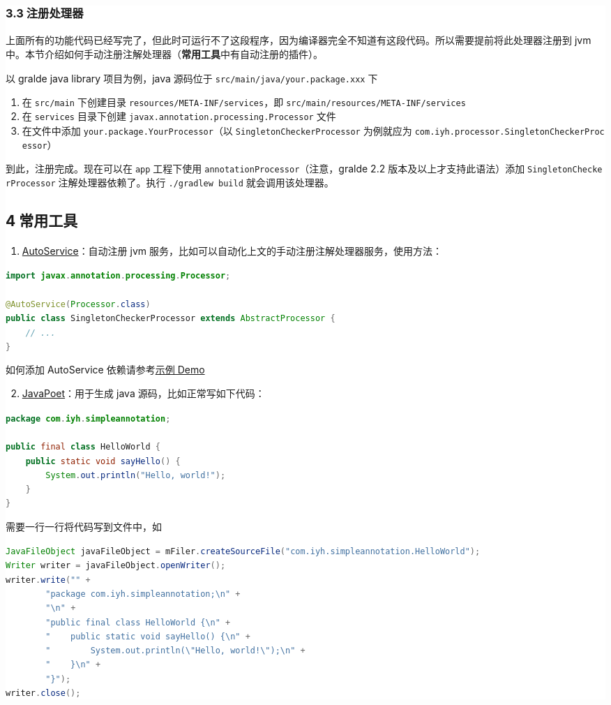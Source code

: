 
### 3.3 注册处理器
上面所有的功能代码已经写完了，但此时可运行不了这段程序，因为编译器完全不知道有这段代码。所以需要提前将此处理器注册到 jvm 中。本节介绍如何手动注册注解处理器（**常用工具**中有自动注册的插件）。

以 gralde java library 项目为例，java 源码位于 `src/main/java/your.package.xxx` 下

1. 在 `src/main` 下创建目录 `resources/META-INF/services`，即 `src/main/resources/META-INF/services`
2. 在 `services` 目录下创建 `javax.annotation.processing.Processor` 文件
3. 在文件中添加 `your.package.YourProcessor`（以 `SingletonCheckerProcessor` 为例就应为 `com.iyh.processor.SingletonCheckerProcessor`）

到此，注册完成。现在可以在 `app` 工程下使用 `annotationProcessor`（注意，gralde 2.2 版本及以上才支持此语法）添加 `SingletonCheckerProcessor` 注解处理器依赖了。执行 `./gradlew build` 就会调用该处理器。

## 4 常用工具
1. [AutoService](https://github.com/google/auto/tree/master/service)：自动注册 jvm 服务，比如可以自动化上文的手动注册注解处理器服务，使用方法：
```java
import javax.annotation.processing.Processor;

@AutoService(Processor.class)
public class SingletonCheckerProcessor extends AbstractProcessor {
    // ...
}
```
如何添加 AutoService 依赖请参考[示例 Demo](https://github.com/zmer007/SimpleAnnotation/blob/master/singletoncheckerprocessor/build.gradle)

2. [JavaPoet](https://github.com/square/javapoet)：用于生成 java 源码，比如正常写如下代码：
```java
package com.iyh.simpleannotation;

public final class HelloWorld {
    public static void sayHello() {
        System.out.println("Hello, world!");
    }
}
```

需要一行一行将代码写到文件中，如
```java
JavaFileObject javaFileObject = mFiler.createSourceFile("com.iyh.simpleannotation.HelloWorld");
Writer writer = javaFileObject.openWriter();
writer.write("" +
        "package com.iyh.simpleannotation;\n" +
        "\n" +
        "public final class HelloWorld {\n" +
        "    public static void sayHello() {\n" +
        "        System.out.println(\"Hello, world!\");\n" +
        "    }\n" +
        "}");
writer.close();
```
